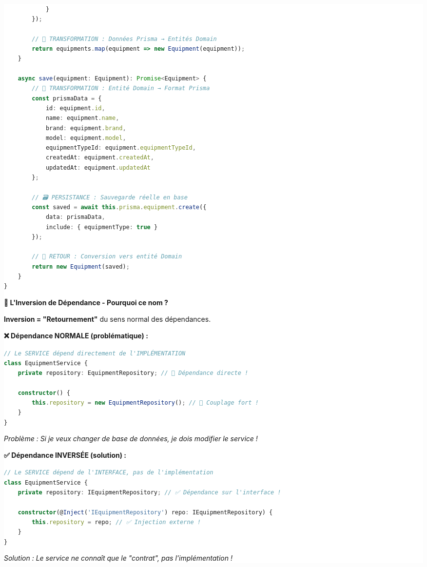 ```typescript
            }
        });
        
        // 🎯 TRANSFORMATION : Données Prisma → Entités Domain
        return equipments.map(equipment => new Equipment(equipment));
    }

    async save(equipment: Equipment): Promise<Equipment> {
        // 🔄 TRANSFORMATION : Entité Domain → Format Prisma
        const prismaData = {
            id: equipment.id,
            name: equipment.name,
            brand: equipment.brand,
            model: equipment.model,
            equipmentTypeId: equipment.equipmentTypeId,
            createdAt: equipment.createdAt,
            updatedAt: equipment.updatedAt
        };

        // 🗃️ PERSISTANCE : Sauvegarde réelle en base
        const saved = await this.prisma.equipment.create({
            data: prismaData,
            include: { equipmentType: true }
        });

        // 🎯 RETOUR : Conversion vers entité Domain
        return new Equipment(saved);
    }
}
```

**🔗 L'Inversion de Dépendance - Pourquoi ce nom ?**

**Inversion = "Retournement"** du sens normal des dépendances.

**❌ Dépendance NORMALE (problématique) :**
```typescript
// Le SERVICE dépend directement de l'IMPLÉMENTATION
class EquipmentService {
    private repository: EquipmentRepository; // 🔴 Dépendance directe !
    
    constructor() {
        this.repository = new EquipmentRepository(); // 🔴 Couplage fort !
    }
}
```
*Problème : Si je veux changer de base de données, je dois modifier le service !*

**✅ Dépendance INVERSÉE (solution) :**
```typescript
// Le SERVICE dépend de l'INTERFACE, pas de l'implémentation
class EquipmentService {
    private repository: IEquipmentRepository; // ✅ Dépendance sur l'interface !
    
    constructor(@Inject('IEquipmentRepository') repo: IEquipmentRepository) {
        this.repository = repo; // ✅ Injection externe !
    }
}
```
*Solution : Le service ne connaît que le "contrat", pas l'implémentation !*
